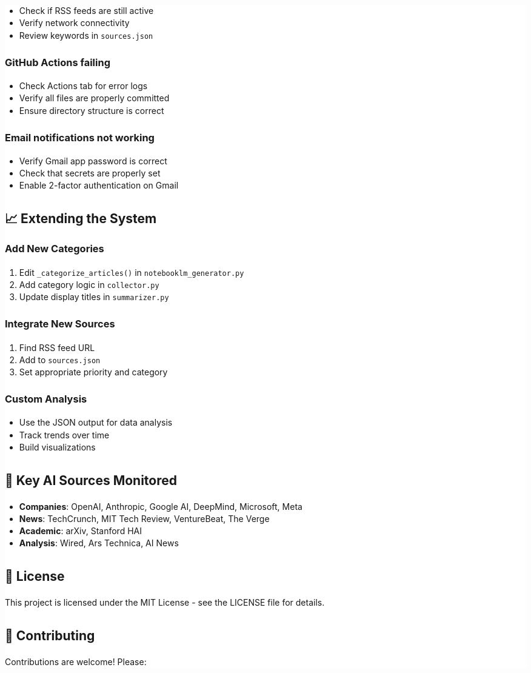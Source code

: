 - Check if RSS feeds are still active
- Verify network connectivity
- Review keywords in `sources.json`

### GitHub Actions failing

- Check Actions tab for error logs
- Verify all files are properly committed
- Ensure directory structure is correct

### Email notifications not working

- Verify Gmail app password is correct
- Check that secrets are properly set
- Enable 2-factor authentication on Gmail

## 📈 Extending the System

### Add New Categories

1. Edit `_categorize_articles()` in `notebooklm_generator.py`
2. Add category logic in `collector.py`
3. Update display titles in `summarizer.py`

### Integrate New Sources

1. Find RSS feed URL
2. Add to `sources.json`
3. Set appropriate priority and category

### Custom Analysis

- Use the JSON output for data analysis
- Track trends over time
- Build visualizations

## 🎯 Key AI Sources Monitored

- **Companies**: OpenAI, Anthropic, Google AI, DeepMind, Microsoft, Meta
- **News**: TechCrunch, MIT Tech Review, VentureBeat, The Verge
- **Academic**: arXiv, Stanford HAI
- **Analysis**: Wired, Ars Technica, AI News

## 📄 License

This project is licensed under the MIT License - see the LICENSE file for details.

## 🤝 Contributing

Contributions are welcome! Please:
